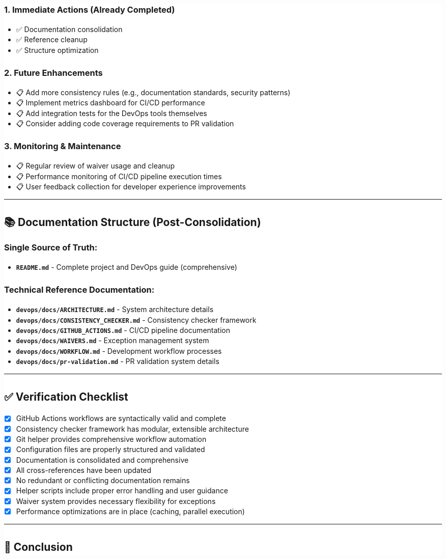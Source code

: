 ### 1. **Immediate Actions** (Already Completed)
- ✅ Documentation consolidation
- ✅ Reference cleanup
- ✅ Structure optimization

### 2. **Future Enhancements**
- 📋 Add more consistency rules (e.g., documentation standards, security patterns)
- 📋 Implement metrics dashboard for CI/CD performance
- 📋 Add integration tests for the DevOps tools themselves
- 📋 Consider adding code coverage requirements to PR validation

### 3. **Monitoring & Maintenance**
- 📋 Regular review of waiver usage and cleanup
- 📋 Performance monitoring of CI/CD pipeline execution times
- 📋 User feedback collection for developer experience improvements

---

## 📚 Documentation Structure (Post-Consolidation)

### Single Source of Truth:
- **`README.md`** - Complete project and DevOps guide (comprehensive)

### Technical Reference Documentation:
- **`devops/docs/ARCHITECTURE.md`** - System architecture details
- **`devops/docs/CONSISTENCY_CHECKER.md`** - Consistency checker framework
- **`devops/docs/GITHUB_ACTIONS.md`** - CI/CD pipeline documentation
- **`devops/docs/WAIVERS.md`** - Exception management system
- **`devops/docs/WORKFLOW.md`** - Development workflow processes
- **`devops/docs/pr-validation.md`** - PR validation system details

---

## ✅ Verification Checklist

- [x] GitHub Actions workflows are syntactically valid and complete
- [x] Consistency checker framework has modular, extensible architecture
- [x] Git helper provides comprehensive workflow automation
- [x] Configuration files are properly structured and validated
- [x] Documentation is consolidated and comprehensive
- [x] All cross-references have been updated
- [x] No redundant or conflicting documentation remains
- [x] Helper scripts include proper error handling and user guidance
- [x] Waiver system provides necessary flexibility for exceptions
- [x] Performance optimizations are in place (caching, parallel execution)

---

## 🎯 Conclusion
